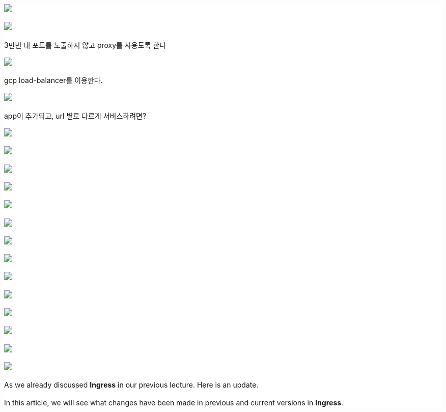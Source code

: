 
![](www.udemy.com_course_certified-kubernetes-application-developer_learn_lecture_12299462%20(15).png)


![](www.udemy.com_course_certified-kubernetes-application-developer_learn_lecture_12299462%20(16).png)

3만번 대 포트를 노출하지 않고 proxy를 사용도록 한다

![](www.udemy.com_course_certified-kubernetes-application-developer_learn_lecture_12299462%20(17).png)

gcp load-balancer를 이용한다.

![](www.udemy.com_course_certified-kubernetes-application-developer_learn_lecture_12299462%20(18).png)


app이 추가되고, url 별로 다르게 서비스하려면? 

![](www.udemy.com_course_certified-kubernetes-application-developer_learn_lecture_12299462%20(19).png)

![](www.udemy.com_course_certified-kubernetes-application-developer_learn_lecture_12299462%20(20).png)

![](www.udemy.com_course_certified-kubernetes-application-developer_learn_lecture_12299462%20(21).png)

![](www.udemy.com_course_certified-kubernetes-application-developer_learn_lecture_12299462%20(22).png)

![](www.udemy.com_course_certified-kubernetes-application-developer_learn_lecture_12299462%20(23).png)

![](www.udemy.com_course_certified-kubernetes-application-developer_learn_lecture_12299462%20(24).png)

![](www.udemy.com_course_certified-kubernetes-application-developer_learn_lecture_12299462%20(25).png)

![](www.udemy.com_course_certified-kubernetes-application-developer_learn_lecture_12299462%20(26).png)


![](www.udemy.com_course_certified-kubernetes-application-developer_learn_lecture_12299462%20(27).png)


![](www.udemy.com_course_certified-kubernetes-application-developer_learn_lecture_12299462%20(28).png)

![](www.udemy.com_course_certified-kubernetes-application-developer_learn_lecture_12299462%20(29).png)

![](www.udemy.com_course_certified-kubernetes-application-developer_learn_lecture_12299462%20(30).png)

![](www.udemy.com_course_certified-kubernetes-application-developer_learn_lecture_12299462%20(31).png)


![](www.udemy.com_course_certified-kubernetes-application-developer_learn_lecture_12299462%20(32).png)

As we already discussed **Ingress** in our previous lecture. Here is an update.

In this article, we will see what changes have been made in previous and current versions in **Ingress**.
